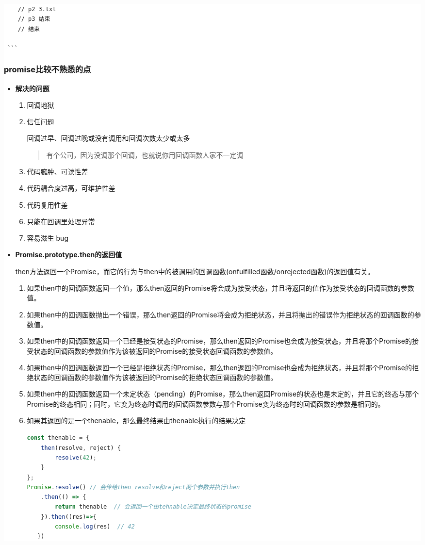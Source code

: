         // p2 3.txt
        // p3 结束
        // 结束
     
     ```

     

     

### promise比较不熟悉的点

* **解决的问题**

  1. 回调地狱

  2. 信任问题

     回调过早、回调过晚或没有调用和回调次数太少或太多
     
     > 有个公司，因为没调那个回调，也就说你用回调函数人家不一定调
     
  3. 代码臃肿、可读性差

  4. 代码耦合度过高，可维护性差

  5. 代码复用性差

  6. 只能在回调里处理异常

  7. 容易滋生 bug

* **Promise.prototype.then的返回值**

  then方法返回一个Promise，而它的行为与then中的被调用的回调函数(onfulfilled函数/onrejected函数)的返回值有关。

  1. 如果then中的回调函数返回一个值，那么then返回的Promise将会成为接受状态，并且将返回的值作为接受状态的回调函数的参数值。

  2. 如果then中的回调函数抛出一个错误，那么then返回的Promise将会成为拒绝状态，并且将抛出的错误作为拒绝状态的回调函数的参数值。

  3. 如果then中的回调函数返回一个已经是接受状态的Promise，那么then返回的Promise也会成为接受状态，并且将那个Promise的接受状态的回调函数的参数值作为该被返回的Promise的接受状态回调函数的参数值。

  4. 如果then中的回调函数返回一个已经是拒绝状态的Promise，那么then返回的Promise也会成为拒绝状态，并且将那个Promise的拒绝状态的回调函数的参数值作为该被返回的Promise的拒绝状态回调函数的参数值。

  5.  如果then中的回调函数返回一个未定状态（pending）的Promise，那么then返回Promise的状态也是未定的，并且它的终态与那个Promise的终态相同；同时，它变为终态时调用的回调函数参数与那个Promise变为终态时的回调函数的参数是相同的。

  6. 如果其返回的是一个thenable，那么最终结果由thenable执行的结果决定

     ```js
     const thenable = {
         then(resolve, reject) {
             resolve(42);
         }
     };
     Promise.resolve() // 会传给then resolve和reject两个参数并执行then
         .then(() => {
             return thenable  // 会返回一个由tehnable决定最终状态的promise
         }).then((res)=>{
             console.log(res)  // 42
     	})
     ```
